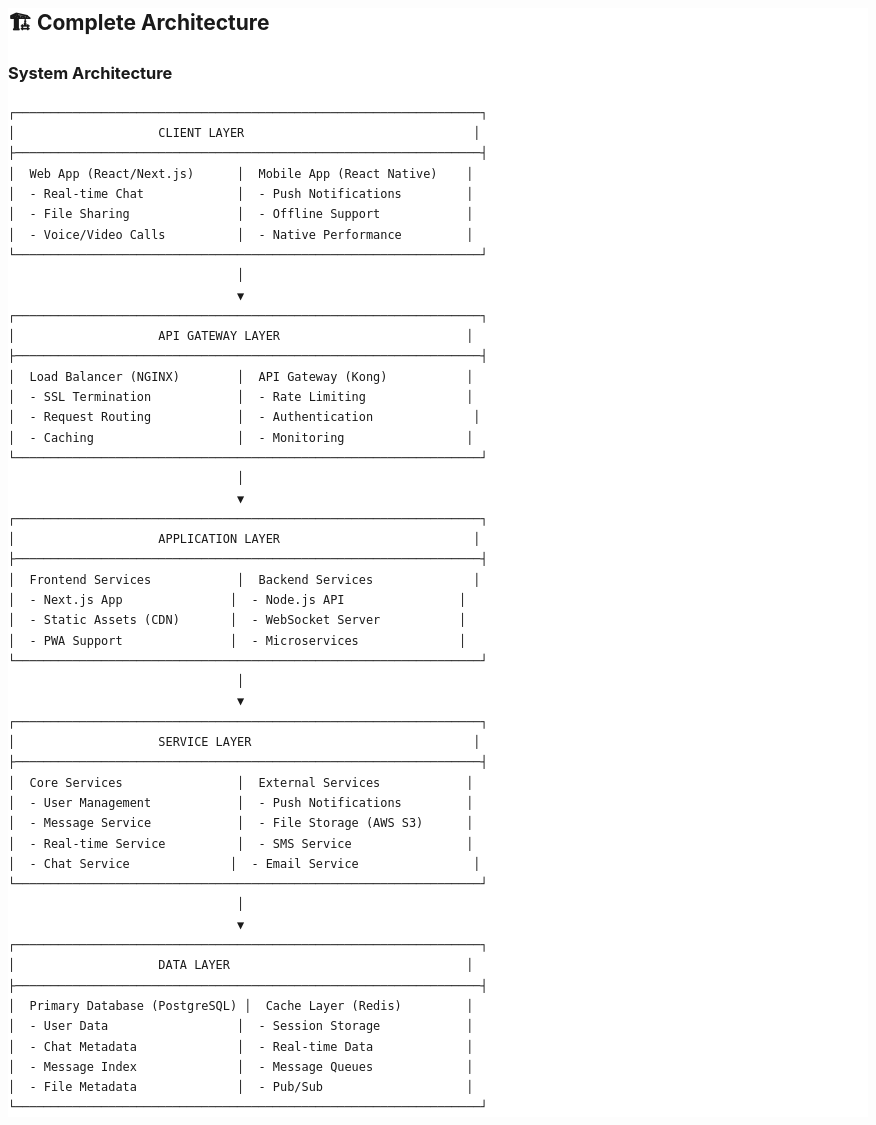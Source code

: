 ## 🏗️ Complete Architecture

### **System Architecture**
```
┌─────────────────────────────────────────────────────────────────┐
│                    CLIENT LAYER                                │
├─────────────────────────────────────────────────────────────────┤
│  Web App (React/Next.js)      │  Mobile App (React Native)    │
│  - Real-time Chat             │  - Push Notifications         │
│  - File Sharing               │  - Offline Support            │
│  - Voice/Video Calls          │  - Native Performance         │
└─────────────────────────────────────────────────────────────────┘
                                │
                                ▼
┌─────────────────────────────────────────────────────────────────┐
│                    API GATEWAY LAYER                          │
├─────────────────────────────────────────────────────────────────┤
│  Load Balancer (NGINX)        │  API Gateway (Kong)           │
│  - SSL Termination            │  - Rate Limiting              │
│  - Request Routing            │  - Authentication              │
│  - Caching                    │  - Monitoring                 │
└─────────────────────────────────────────────────────────────────┘
                                │
                                ▼
┌─────────────────────────────────────────────────────────────────┐
│                    APPLICATION LAYER                           │
├─────────────────────────────────────────────────────────────────┤
│  Frontend Services            │  Backend Services              │
│  - Next.js App               │  - Node.js API                │
│  - Static Assets (CDN)       │  - WebSocket Server           │
│  - PWA Support               │  - Microservices              │
└─────────────────────────────────────────────────────────────────┘
                                │
                                ▼
┌─────────────────────────────────────────────────────────────────┐
│                    SERVICE LAYER                               │
├─────────────────────────────────────────────────────────────────┤
│  Core Services                │  External Services            │
│  - User Management            │  - Push Notifications         │
│  - Message Service            │  - File Storage (AWS S3)      │
│  - Real-time Service          │  - SMS Service                │
│  - Chat Service              │  - Email Service                │
└─────────────────────────────────────────────────────────────────┘
                                │
                                ▼
┌─────────────────────────────────────────────────────────────────┐
│                    DATA LAYER                                 │
├─────────────────────────────────────────────────────────────────┤
│  Primary Database (PostgreSQL) │  Cache Layer (Redis)         │
│  - User Data                  │  - Session Storage            │
│  - Chat Metadata              │  - Real-time Data             │
│  - Message Index              │  - Message Queues             │
│  - File Metadata              │  - Pub/Sub                    │
└─────────────────────────────────────────────────────────────────┘
```
